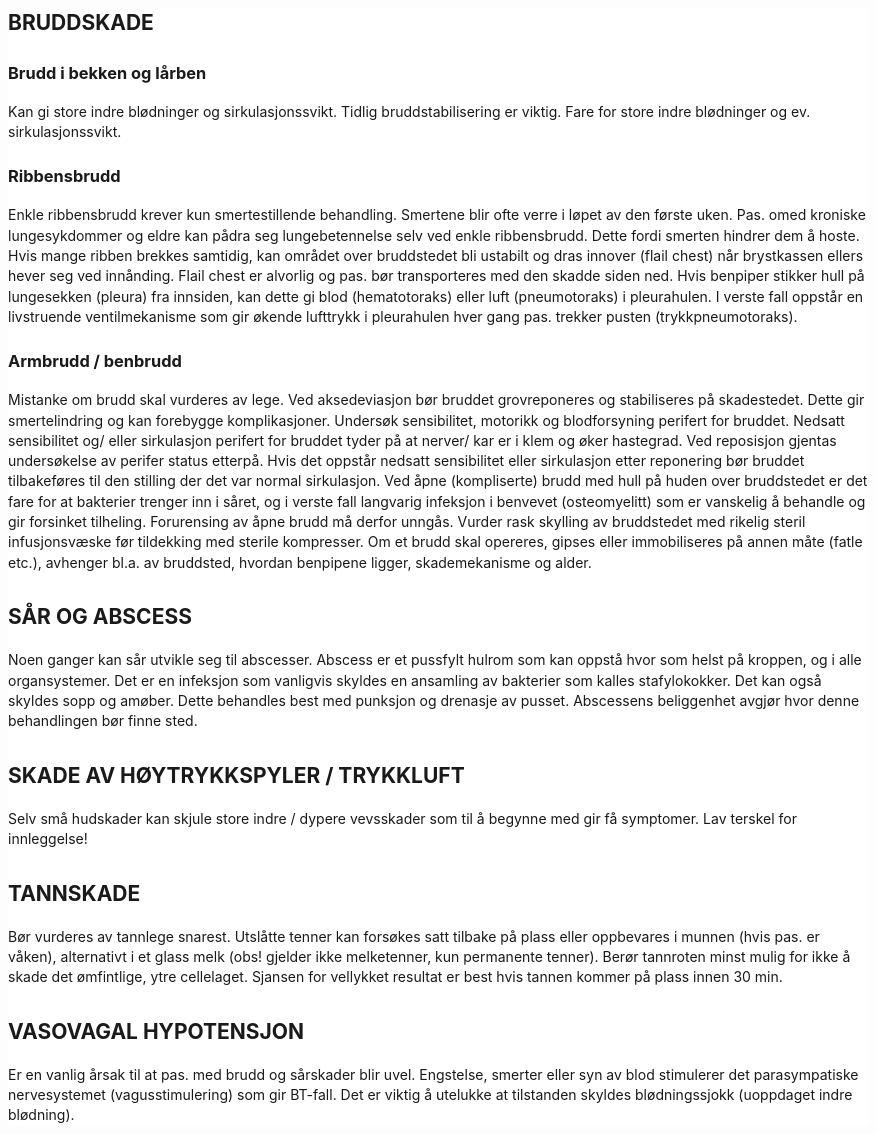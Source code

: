 ## BRUDDSKADE
### Brudd i bekken og lårben
Kan gi store indre blødninger og sirkulasjonssvikt. Tidlig bruddstabilisering er viktig. Fare for store indre blødninger og ev. sirkulasjonssvikt.

### Ribbensbrudd
Enkle ribbensbrudd krever kun smertestillende behandling. Smertene blir ofte verre i løpet av den første uken. Pas. omed kroniske lungesykdommer og eldre kan pådra seg lungebetennelse selv ved enkle ribbensbrudd. Dette fordi smerten hindrer dem å hoste. Hvis mange ribben brekkes samtidig, kan området over bruddstedet bli ustabilt og dras innover (flail chest) når brystkassen ellers hever seg ved innånding. Flail chest er alvorlig og pas. bør transporteres med den skadde siden ned. Hvis benpiper stikker hull på lungesekken (pleura) fra innsiden, kan dette gi blod (hematotoraks) eller luft (pneumotoraks) i pleurahulen. I verste fall oppstår en livstruende ventilmekanisme som gir økende lufttrykk i pleurahulen hver gang pas. trekker pusten (trykkpneumotoraks).

### Armbrudd / benbrudd
Mistanke om brudd skal vurderes av lege. Ved aksedeviasjon bør bruddet grovreponeres og stabiliseres på skadestedet. Dette gir smertelindring og kan forebygge komplikasjoner. Undersøk sensibilitet, motorikk og blodforsyning perifert for bruddet. Nedsatt sensibilitet og/ eller sirkulasjon perifert for bruddet tyder på at nerver/ kar er i klem og øker hastegrad. Ved reposisjon gjentas undersøkelse av perifer status etterpå. Hvis det oppstår nedsatt sensibilitet eller sirkulasjon etter reponering bør bruddet tilbakeføres til den stilling der det var normal sirkulasjon. Ved åpne (kompliserte) brudd med hull på huden over bruddstedet er det fare for at bakterier trenger inn i såret, og i verste fall langvarig infeksjon i benvevet (osteomyelitt) som er vanskelig å behandle og gir forsinket tilheling. Forurensing av åpne brudd må derfor unngås. Vurder rask skylling av bruddstedet med rikelig steril infusjonsvæske før tildekking med sterile kompresser. Om et brudd skal opereres, gipses eller immobiliseres på annen måte (fatle etc.), avhenger bl.a. av bruddsted, hvordan benpipene ligger, skademekanisme og alder.

## SÅR OG ABSCESS
Noen ganger kan sår utvikle seg til abscesser. Abscess er et pussfylt hulrom som kan oppstå hvor som helst på kroppen, og i alle organsystemer. Det er en infeksjon som vanligvis skyldes en ansamling av bakterier som kalles stafylokokker. Det kan også skyldes sopp og amøber. Dette behandles best med punksjon og drenasje av pusset. Abscessens beliggenhet avgjør hvor denne behandlingen bør finne sted.

## SKADE AV HØYTRYKKSPYLER / TRYKKLUFT
Selv små hudskader kan skjule store indre / dypere vevsskader som til å begynne med gir få symptomer.
Lav terskel for innleggelse!

## TANNSKADE
Bør vurderes av tannlege snarest. Utslåtte tenner kan forsøkes satt tilbake på plass eller oppbevares i munnen (hvis pas. er våken), alternativt i et glass melk (obs! gjelder ikke melketenner, kun permanente tenner). Berør tannroten minst mulig for ikke å skade det ømfintlige, ytre cellelaget. Sjansen for vellykket resultat er best hvis tannen kommer på plass innen 30 min.

## VASOVAGAL HYPOTENSJON
Er en vanlig årsak til at pas. med brudd og sårskader blir uvel. Engstelse, smerter eller syn av blod stimulerer det parasympatiske nervesystemet (vagusstimulering) som gir BT-fall. Det er viktig å utelukke at tilstanden skyldes blødningssjokk (uoppdaget indre blødning).